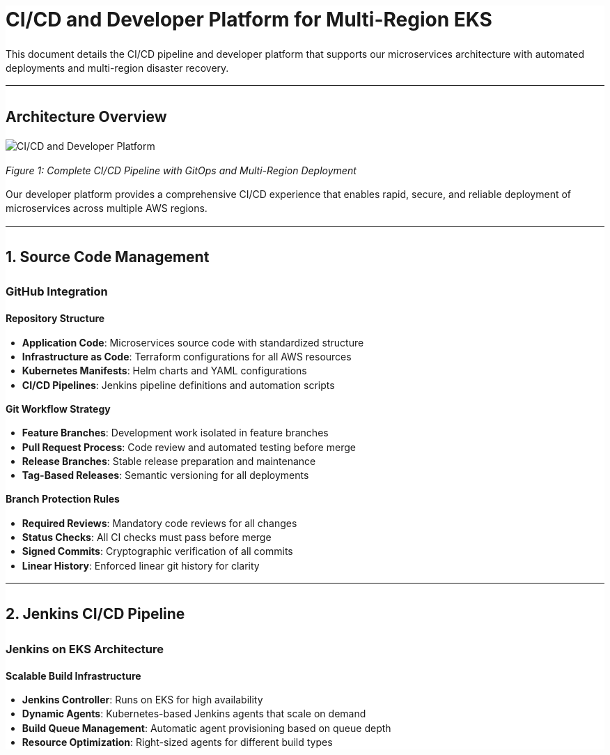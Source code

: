 # CI/CD and Developer Platform for Multi-Region EKS

This document details the CI/CD pipeline and developer platform that supports our microservices architecture with automated deployments and multi-region disaster recovery.

---

## Architecture Overview

![CI/CD and Developer Platform](https://drive.google.com/uc?export=view&id=1GJZSyboV7EyaL4qZlWPuaDRb1uipPwec)

*Figure 1: Complete CI/CD Pipeline with GitOps and Multi-Region Deployment*

Our developer platform provides a comprehensive CI/CD experience that enables rapid, secure, and reliable deployment of microservices across multiple AWS regions.

---

## 1. Source Code Management

### **GitHub Integration**

**Repository Structure**
- **Application Code**: Microservices source code with standardized structure
- **Infrastructure as Code**: Terraform configurations for all AWS resources
- **Kubernetes Manifests**: Helm charts and YAML configurations
- **CI/CD Pipelines**: Jenkins pipeline definitions and automation scripts

**Git Workflow Strategy**
- **Feature Branches**: Development work isolated in feature branches
- **Pull Request Process**: Code review and automated testing before merge
- **Release Branches**: Stable release preparation and maintenance
- **Tag-Based Releases**: Semantic versioning for all deployments

**Branch Protection Rules**
- **Required Reviews**: Mandatory code reviews for all changes
- **Status Checks**: All CI checks must pass before merge
- **Signed Commits**: Cryptographic verification of all commits
- **Linear History**: Enforced linear git history for clarity

---

## 2. Jenkins CI/CD Pipeline

### **Jenkins on EKS Architecture**

**Scalable Build Infrastructure**
- **Jenkins Controller**: Runs on EKS for high availability
- **Dynamic Agents**: Kubernetes-based Jenkins agents that scale on demand
- **Build Queue Management**: Automatic agent provisioning based on queue depth
- **Resource Optimization**: Right-sized agents for different build types
